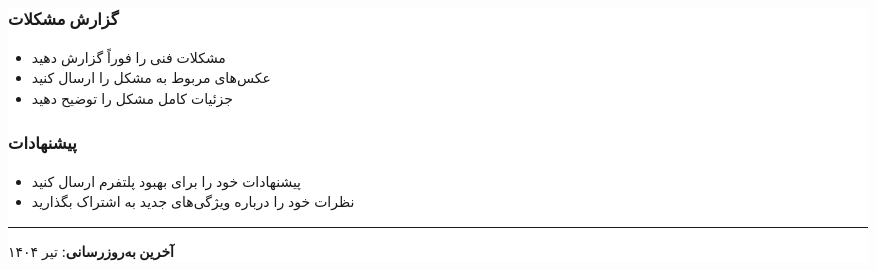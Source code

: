 ### گزارش مشکلات
- مشکلات فنی را فوراً گزارش دهید
- عکس‌های مربوط به مشکل را ارسال کنید
- جزئیات کامل مشکل را توضیح دهید

### پیشنهادات
- پیشنهادات خود را برای بهبود پلتفرم ارسال کنید
- نظرات خود را درباره ویژگی‌های جدید به اشتراک بگذارید

---

**آخرین به‌روزرسانی**: تیر ۱۴۰۴

</div> 